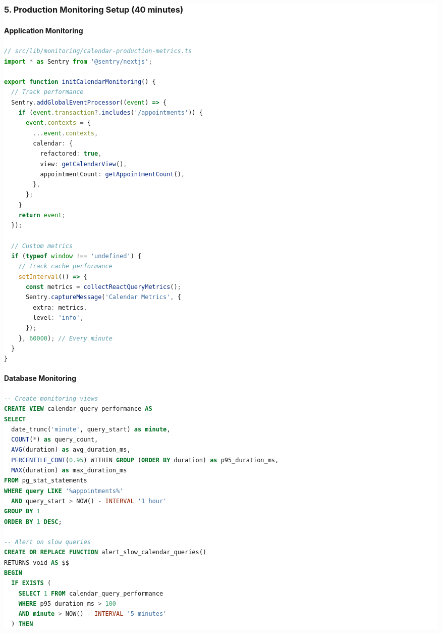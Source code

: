 ### 5. Production Monitoring Setup (40 minutes)

#### Application Monitoring

```typescript
// src/lib/monitoring/calendar-production-metrics.ts
import * as Sentry from '@sentry/nextjs';

export function initCalendarMonitoring() {
  // Track performance
  Sentry.addGlobalEventProcessor((event) => {
    if (event.transaction?.includes('/appointments')) {
      event.contexts = {
        ...event.contexts,
        calendar: {
          refactored: true,
          view: getCalendarView(),
          appointmentCount: getAppointmentCount(),
        },
      };
    }
    return event;
  });

  // Custom metrics
  if (typeof window !== 'undefined') {
    // Track cache performance
    setInterval(() => {
      const metrics = collectReactQueryMetrics();
      Sentry.captureMessage('Calendar Metrics', {
        extra: metrics,
        level: 'info',
      });
    }, 60000); // Every minute
  }
}
```

#### Database Monitoring

```sql
-- Create monitoring views
CREATE VIEW calendar_query_performance AS
SELECT
  date_trunc('minute', query_start) as minute,
  COUNT(*) as query_count,
  AVG(duration) as avg_duration_ms,
  PERCENTILE_CONT(0.95) WITHIN GROUP (ORDER BY duration) as p95_duration_ms,
  MAX(duration) as max_duration_ms
FROM pg_stat_statements
WHERE query LIKE '%appointments%'
  AND query_start > NOW() - INTERVAL '1 hour'
GROUP BY 1
ORDER BY 1 DESC;

-- Alert on slow queries
CREATE OR REPLACE FUNCTION alert_slow_calendar_queries()
RETURNS void AS $$
BEGIN
  IF EXISTS (
    SELECT 1 FROM calendar_query_performance
    WHERE p95_duration_ms > 100
    AND minute > NOW() - INTERVAL '5 minutes'
  ) THEN
```